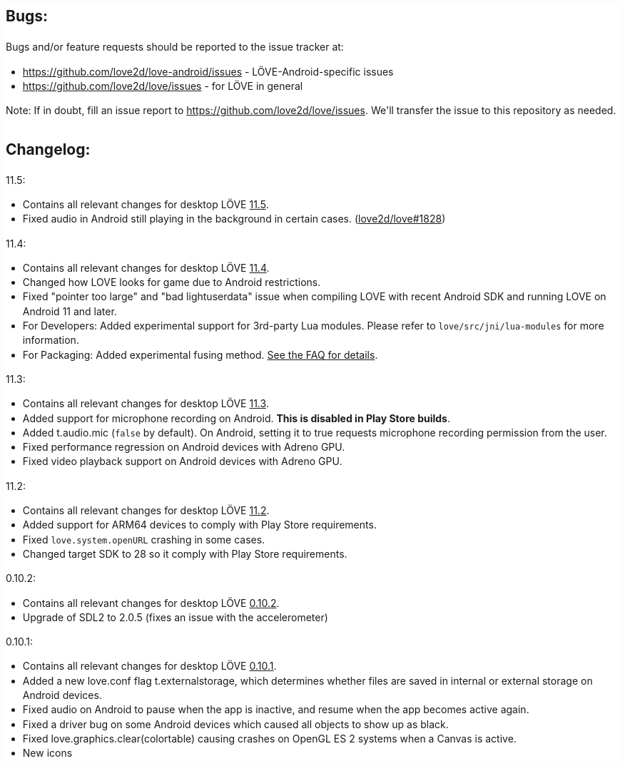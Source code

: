 Bugs:
-----

Bugs and/or feature requests should be reported to the issue tracker at:
* https://github.com/love2d/love-android/issues - LÖVE-Android-specific issues
* https://github.com/love2d/love/issues - for LÖVE in general

Note: If in doubt, fill an issue report to https://github.com/love2d/love/issues. We'll transfer the issue to this repository as needed.

Changelog:
----------

11.5:

* Contains all relevant changes for desktop LÖVE [11.5](https://love2d.org/wiki/11.5).
* Fixed audio in Android still playing in the background in certain cases. ([love2d/love#1828](https://github.com/love2d/love/issues/1828))


11.4:

* Contains all relevant changes for desktop LÖVE [11.4](https://love2d.org/wiki/11.4).
* Changed how LOVE looks for game due to Android restrictions.
* Fixed "pointer too large" and "bad lightuserdata" issue when compiling LOVE with recent Android SDK and running LOVE on Android 11 and later.
* For Developers: Added experimental support for 3rd-party Lua modules. Please refer to `love/src/jni/lua-modules` for more information.
* For Packaging: Added experimental fusing method. [See the FAQ for details](https://github.com/love2d/love-android/wiki/FAQ---Frequently-Asked-Questions#whats-experimental-fusing-method).

11.3:

* Contains all relevant changes for desktop LÖVE [11.3](https://love2d.org/wiki/11.3).
* Added support for microphone recording on Android. **This is disabled in Play Store builds**.
* Added t.audio.mic (`false` by default). On Android, setting it to true requests microphone recording permission from the user.
* Fixed performance regression on Android devices with Adreno GPU.
* Fixed video playback support on Android devices with Adreno GPU.

11.2:

* Contains all relevant changes for desktop LÖVE [11.2](https://love2d.org/wiki/11.2).
* Added support for ARM64 devices to comply with Play Store requirements.
* Fixed `love.system.openURL` crashing in some cases.
* Changed target SDK to 28 so it comply with Play Store requirements.

0.10.2:

* Contains all relevant changes for desktop LÖVE [0.10.2](https://love2d.org/wiki/0.10.2).
* Upgrade of SDL2 to 2.0.5 (fixes an issue with the accelerometer)

0.10.1:

* Contains all relevant changes for desktop LÖVE [0.10.1](https://love2d.org/wiki/0.10.1).
* Added a new love.conf flag t.externalstorage, which determines whether files are saved in internal or external storage on Android devices.
* Fixed audio on Android to pause when the app is inactive, and resume when the app becomes active again.
* Fixed a driver bug on some Android devices which caused all objects to show up as black.
* Fixed love.graphics.clear(colortable) causing crashes on OpenGL ES 2 systems when a Canvas is active.
* New icons
